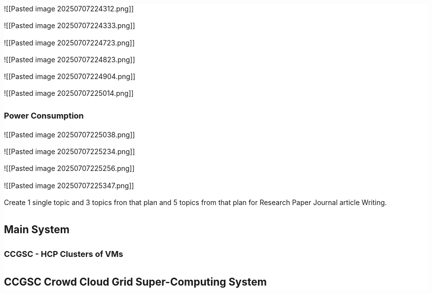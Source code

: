 ![[Pasted image 20250707224312.png]]



![[Pasted image 20250707224333.png]]



![[Pasted image 20250707224723.png]]






![[Pasted image 20250707224823.png]]




![[Pasted image 20250707224904.png]]





![[Pasted image 20250707225014.png]]

### Power Consumption



![[Pasted image 20250707225038.png]]



![[Pasted image 20250707225234.png]]



![[Pasted image 20250707225256.png]]





![[Pasted image 20250707225347.png]]


Create 1 single topic and 3 topics fron that plan and 5 topics from that plan for Research Paper Journal article Writing.






## Main System

### CCGSC - HCP Clusters of VMs

## CCGSC Crowd Cloud Grid Super-Computing System
